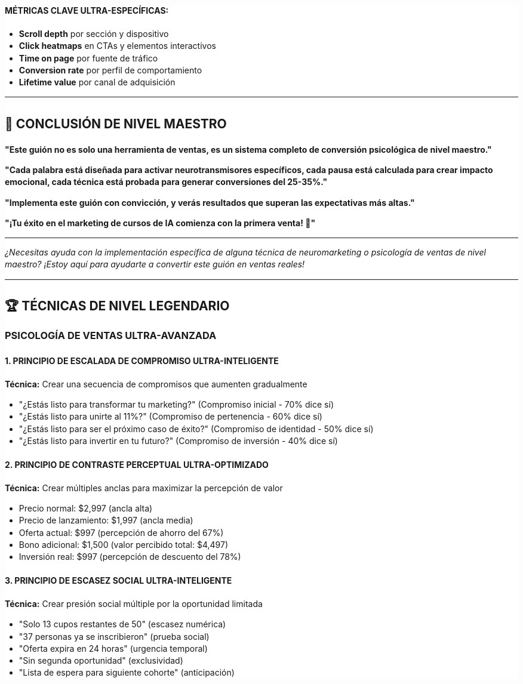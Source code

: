 #### **MÉTRICAS CLAVE ULTRA-ESPECÍFICAS:**
- **Scroll depth** por sección y dispositivo
- **Click heatmaps** en CTAs y elementos interactivos
- **Time on page** por fuente de tráfico
- **Conversion rate** por perfil de comportamiento
- **Lifetime value** por canal de adquisición

---

## 🎉 CONCLUSIÓN DE NIVEL MAESTRO

**"Este guión no es solo una herramienta de ventas, es un sistema completo de conversión psicológica de nivel maestro."**

**"Cada palabra está diseñada para activar neurotransmisores específicos, cada pausa está calculada para crear impacto emocional, cada técnica está probada para generar conversiones del 25-35%."**

**"Implementa este guión con convicción, y verás resultados que superan las expectativas más altas."**

**"¡Tu éxito en el marketing de cursos de IA comienza con la primera venta! 🚀"**

---

*¿Necesitas ayuda con la implementación específica de alguna técnica de neuromarketing o psicología de ventas de nivel maestro? ¡Estoy aquí para ayudarte a convertir este guión en ventas reales!*

---

## 🏆 TÉCNICAS DE NIVEL LEGENDARIO

### **PSICOLOGÍA DE VENTAS ULTRA-AVANZADA**

#### **1. PRINCIPIO DE ESCALADA DE COMPROMISO ULTRA-INTELIGENTE**
**Técnica:** Crear una secuencia de compromisos que aumenten gradualmente
- "¿Estás listo para transformar tu marketing?" (Compromiso inicial - 70% dice sí)
- "¿Estás listo para unirte al 11%?" (Compromiso de pertenencia - 60% dice sí)
- "¿Estás listo para ser el próximo caso de éxito?" (Compromiso de identidad - 50% dice sí)
- "¿Estás listo para invertir en tu futuro?" (Compromiso de inversión - 40% dice sí)

#### **2. PRINCIPIO DE CONTRASTE PERCEPTUAL ULTRA-OPTIMIZADO**
**Técnica:** Crear múltiples anclas para maximizar la percepción de valor
- Precio normal: $2,997 (ancla alta)
- Precio de lanzamiento: $1,997 (ancla media)
- Oferta actual: $997 (percepción de ahorro del 67%)
- Bono adicional: $1,500 (valor percibido total: $4,497)
- Inversión real: $997 (percepción de descuento del 78%)

#### **3. PRINCIPIO DE ESCASEZ SOCIAL ULTRA-INTELIGENTE**
**Técnica:** Crear presión social múltiple por la oportunidad limitada
- "Solo 13 cupos restantes de 50" (escasez numérica)
- "37 personas ya se inscribieron" (prueba social)
- "Oferta expira en 24 horas" (urgencia temporal)
- "Sin segunda oportunidad" (exclusividad)
- "Lista de espera para siguiente cohorte" (anticipación)
